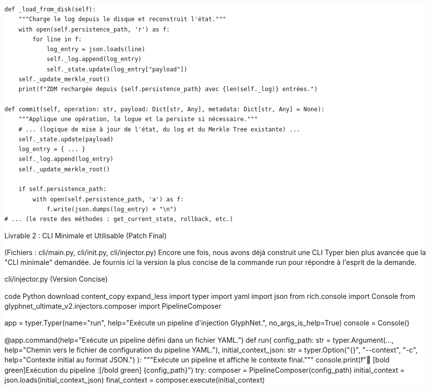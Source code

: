     def _load_from_disk(self):
        """Charge le log depuis le disque et reconstruit l'état."""
        with open(self.persistence_path, 'r') as f:
            for line in f:
                log_entry = json.loads(line)
                self._log.append(log_entry)
                self._state.update(log_entry["payload"])
        self._update_merkle_root()
        print(f"ZDM rechargée depuis {self.persistence_path} avec {len(self._log)} entrées.")

    def commit(self, operation: str, payload: Dict[str, Any], metadata: Dict[str, Any] = None):
        """Applique une opération, la logue et la persiste si nécessaire."""
        # ... (logique de mise à jour de l'état, du log et du Merkle Tree existante) ...
        self._state.update(payload)
        log_entry = { ... }
        self._log.append(log_entry)
        self._update_merkle_root()
        
        if self.persistence_path:
            with open(self.persistence_path, 'a') as f:
                f.write(json.dumps(log_entry) + "\n")
    # ... (le reste des méthodes : get_current_state, rollback, etc.)
Livrable 2 : CLI Minimale et Utilisable (Patch Final)

(Fichiers : cli/main.py, cli/init.py, cli/injector.py)
Encore une fois, nous avons déjà construit une CLI Typer bien plus avancée que la "CLI minimale" demandée. Je fournis ici la version la plus concise de la commande run pour répondre à l'esprit de la demande.

cli/injector.py (Version Concise)

code
Python
download
content_copy
expand_less
import typer
import yaml
import json
from rich.console import Console
from glyphnet_ultimate_v2.injectors.composer import PipelineComposer

app = typer.Typer(name="run", help="Exécute un pipeline d'injection GlyphNet.", no_args_is_help=True)
console = Console()

@app.command(help="Exécute un pipeline défini dans un fichier YAML.")
def run(
    config_path: str = typer.Argument(..., help="Chemin vers le fichier de configuration du pipeline YAML."),
    initial_context_json: str = typer.Option("{}", "--context", "-c", help="Contexte initial au format JSON.")
):
    """Exécute un pipeline et affiche le contexte final."""
    console.print(f"🚀 [bold green]Exécution du pipeline :[/bold green] {config_path}")
    try:
        composer = PipelineComposer(config_path)
        initial_context = json.loads(initial_context_json)
        final_context = composer.execute(initial_context)
        